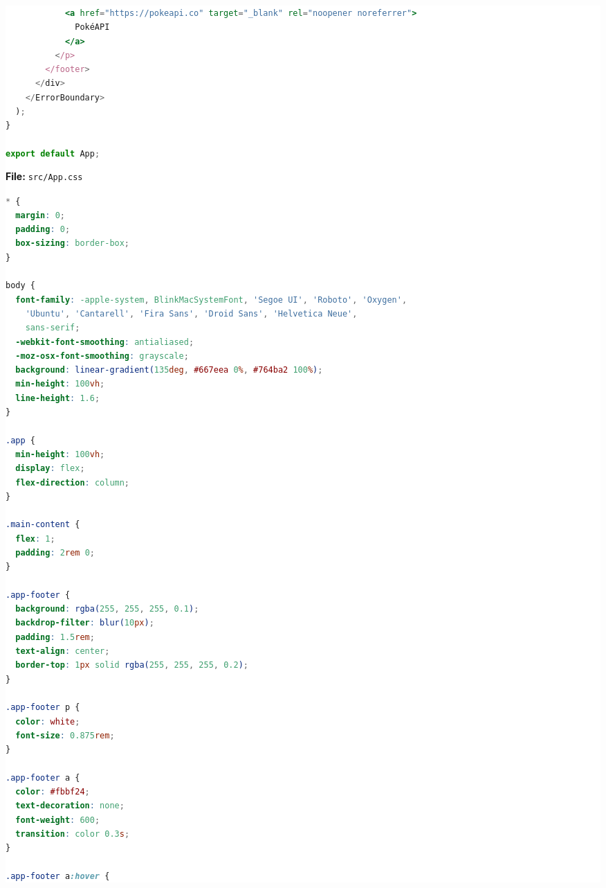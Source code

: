 ```jsx
            <a href="https://pokeapi.co" target="_blank" rel="noopener noreferrer">
              PokéAPI
            </a>
          </p>
        </footer>
      </div>
    </ErrorBoundary>
  );
}

export default App;
```

**File:** `src/App.css`
```css
* {
  margin: 0;
  padding: 0;
  box-sizing: border-box;
}

body {
  font-family: -apple-system, BlinkMacSystemFont, 'Segoe UI', 'Roboto', 'Oxygen',
    'Ubuntu', 'Cantarell', 'Fira Sans', 'Droid Sans', 'Helvetica Neue',
    sans-serif;
  -webkit-font-smoothing: antialiased;
  -moz-osx-font-smoothing: grayscale;
  background: linear-gradient(135deg, #667eea 0%, #764ba2 100%);
  min-height: 100vh;
  line-height: 1.6;
}

.app {
  min-height: 100vh;
  display: flex;
  flex-direction: column;
}

.main-content {
  flex: 1;
  padding: 2rem 0;
}

.app-footer {
  background: rgba(255, 255, 255, 0.1);
  backdrop-filter: blur(10px);
  padding: 1.5rem;
  text-align: center;
  border-top: 1px solid rgba(255, 255, 255, 0.2);
}

.app-footer p {
  color: white;
  font-size: 0.875rem;
}

.app-footer a {
  color: #fbbf24;
  text-decoration: none;
  font-weight: 600;
  transition: color 0.3s;
}

.app-footer a:hover {
```